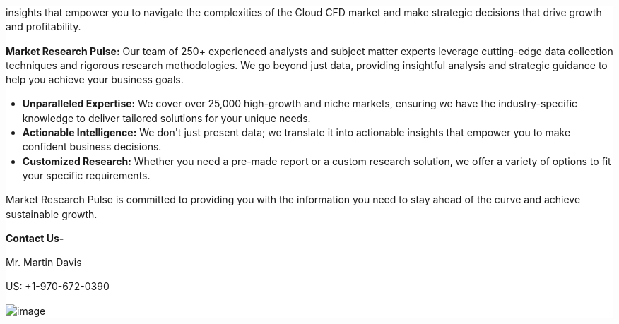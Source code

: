 insights that empower you to navigate the complexities of the Cloud CFD market and make strategic decisions that drive growth and profitability.</p><p><strong>Market Research Pulse:</strong>&nbsp;Our team of 250+ experienced analysts and subject matter experts leverage cutting-edge data collection techniques and rigorous research methodologies. We go beyond just data, providing insightful analysis and strategic guidance to help you achieve your business goals.</p><ul><li><strong>Unparalleled Expertise:</strong>&nbsp;We cover over 25,000 high-growth and niche markets, ensuring we have the industry-specific knowledge to deliver tailored solutions for your unique needs.</li><li><strong>Actionable Intelligence:</strong>&nbsp;We don't just present data; we translate it into actionable insights that empower you to make confident business decisions.</li><li><strong>Customized Research:</strong>&nbsp;Whether you need a pre-made report or a custom research solution, we offer a variety of options to fit your specific requirements.</li></ul><p>Market Research Pulse is committed to providing you with the information you need to stay ahead of the curve and achieve sustainable growth.</p><p><strong>Contact Us-</strong></p><p>Mr. Martin Davis</p><p>US: +1-970-672-0390</p>
![image](https://github.com/user-attachments/assets/0f1ee906-d2e9-438a-9291-eec7523c268b)
